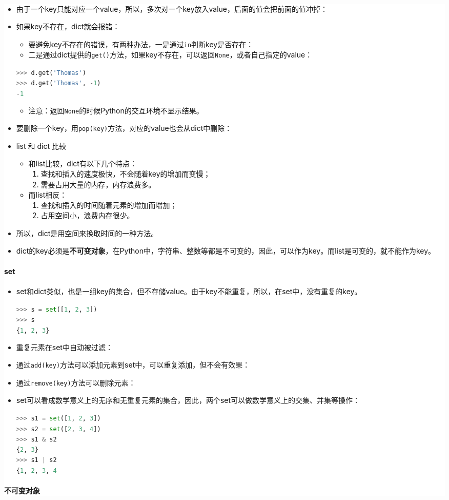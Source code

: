 - 由于一个key只能对应一个value，所以，多次对一个key放入value，后面的值会把前面的值冲掉：

- 如果key不存在，dict就会报错：

  - 要避免key不存在的错误，有两种办法，一是通过`in`判断key是否存在：
  - 二是通过dict提供的`get()`方法，如果key不存在，可以返回`None`，或者自己指定的value：

  ```python
  >>> d.get('Thomas')
  >>> d.get('Thomas', -1)
  -1
  ```

  - 注意：返回`None`的时候Python的交互环境不显示结果。

- 要删除一个key，用`pop(key)`方法，对应的value也会从dict中删除：

- list 和 dict 比较

  - 和list比较，dict有以下几个特点：
    1. 查找和插入的速度极快，不会随着key的增加而变慢；
    2. 需要占用大量的内存，内存浪费多。
  - 而list相反：
    1. 查找和插入的时间随着元素的增加而增加；
    2. 占用空间小，浪费内存很少。

- 所以，dict是用空间来换取时间的一种方法。

- dict的key必须是**不可变对象**，在Python中，字符串、整数等都是不可变的，因此，可以作为key。而list是可变的，就不能作为key。

#### set

- set和dict类似，也是一组key的集合，但不存储value。由于key不能重复，所以，在set中，没有重复的key。

  ```python
  >>> s = set([1, 2, 3])
  >>> s
  {1, 2, 3}
  ```

- 重复元素在set中自动被过滤：

- 通过`add(key)`方法可以添加元素到set中，可以重复添加，但不会有效果：

- 通过`remove(key)`方法可以删除元素：

- set可以看成数学意义上的无序和无重复元素的集合，因此，两个set可以做数学意义上的交集、并集等操作：

  ```python
  >>> s1 = set([1, 2, 3])
  >>> s2 = set([2, 3, 4])
  >>> s1 & s2
  {2, 3}
  >>> s1 | s2
  {1, 2, 3, 4
  ```



#### 不可变对象
